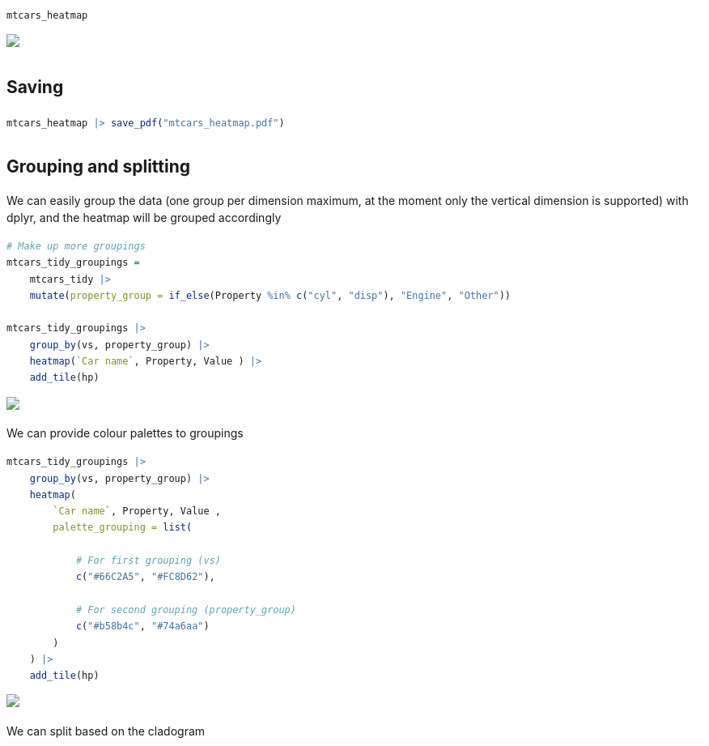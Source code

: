 ``` r
mtcars_heatmap
```

![](man/fragments/figures/unnamed-chunk-7-1.png)

## Saving

``` r
mtcars_heatmap |> save_pdf("mtcars_heatmap.pdf")
```

## Grouping and splitting

We can easily group the data (one group per dimension maximum, at the
moment only the vertical dimension is supported) with dplyr, and the
heatmap will be grouped accordingly

``` r
# Make up more groupings
mtcars_tidy_groupings = 
    mtcars_tidy |>
    mutate(property_group = if_else(Property %in% c("cyl", "disp"), "Engine", "Other"))

mtcars_tidy_groupings |> 
    group_by(vs, property_group) |>
    heatmap(`Car name`, Property, Value ) |>
    add_tile(hp)
```

![](man/fragments/figures/unnamed-chunk-9-1.png)

We can provide colour palettes to groupings

``` r
mtcars_tidy_groupings |> 
    group_by(vs, property_group) |>
    heatmap(
        `Car name`, Property, Value ,
        palette_grouping = list(
            
            # For first grouping (vs)
            c("#66C2A5", "#FC8D62"), 
            
            # For second grouping (property_group)
            c("#b58b4c", "#74a6aa")
        )
    ) |>
    add_tile(hp)
```

![](man/fragments/figures/unnamed-chunk-10-1.png)

We can split based on the cladogram
